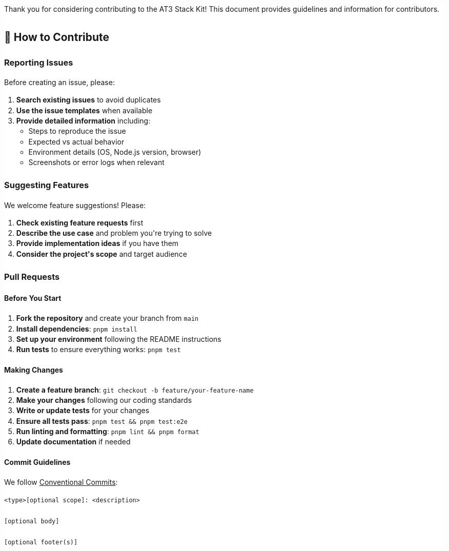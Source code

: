 Thank you for considering contributing to the AT3 Stack Kit! This document provides guidelines and information for contributors.

## 🤝 How to Contribute

### Reporting Issues

Before creating an issue, please:

1. **Search existing issues** to avoid duplicates
2. **Use the issue templates** when available
3. **Provide detailed information** including:
   - Steps to reproduce the issue
   - Expected vs actual behavior
   - Environment details (OS, Node.js version, browser)
   - Screenshots or error logs when relevant

### Suggesting Features

We welcome feature suggestions! Please:

1. **Check existing feature requests** first
2. **Describe the use case** and problem you're trying to solve
3. **Provide implementation ideas** if you have them
4. **Consider the project's scope** and target audience

### Pull Requests

#### Before You Start

1. **Fork the repository** and create your branch from `main`
2. **Install dependencies**: `pnpm install`
3. **Set up your environment** following the README instructions
4. **Run tests** to ensure everything works: `pnpm test`

#### Making Changes

1. **Create a feature branch**: `git checkout -b feature/your-feature-name`
2. **Make your changes** following our coding standards
3. **Write or update tests** for your changes
4. **Ensure all tests pass**: `pnpm test && pnpm test:e2e`
5. **Run linting and formatting**: `pnpm lint && pnpm format`
6. **Update documentation** if needed

#### Commit Guidelines

We follow [Conventional Commits](https://www.conventionalcommits.org/):

```
<type>[optional scope]: <description>

[optional body]

[optional footer(s)]
```
